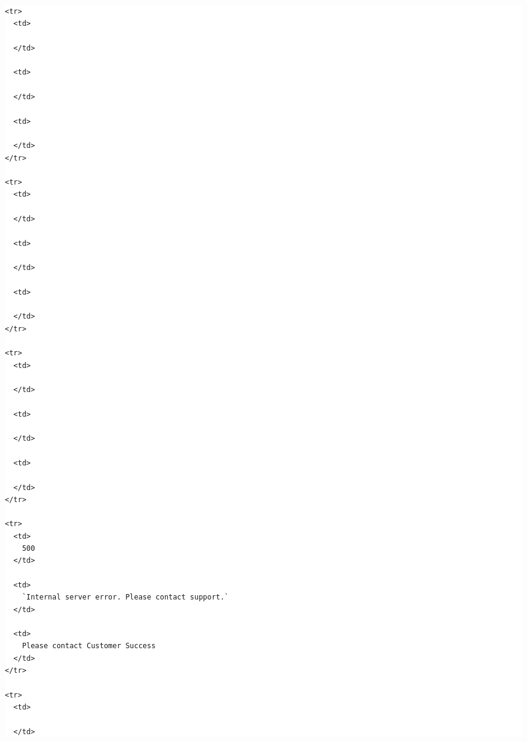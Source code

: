     <tr>
      <td>

      </td>

      <td>

      </td>

      <td>

      </td>
    </tr>

    <tr>
      <td>

      </td>

      <td>

      </td>

      <td>

      </td>
    </tr>

    <tr>
      <td>

      </td>

      <td>

      </td>

      <td>

      </td>
    </tr>

    <tr>
      <td>
        500
      </td>

      <td>
        `Internal server error. Please contact support.`
      </td>

      <td>
        Please contact Customer Success
      </td>
    </tr>

    <tr>
      <td>

      </td>
